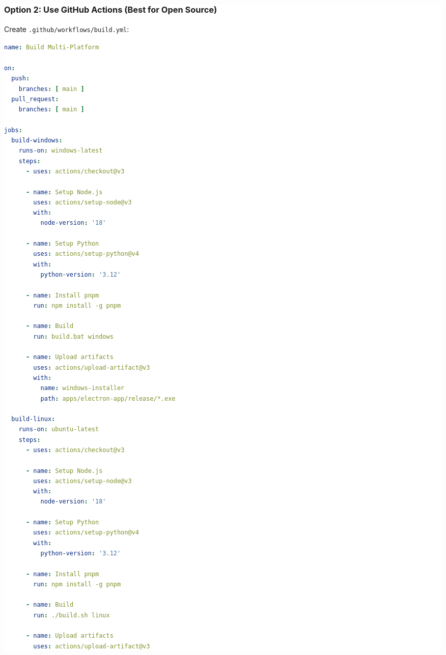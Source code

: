 ### Option 2: Use GitHub Actions (Best for Open Source)

Create `.github/workflows/build.yml`:

```yaml
name: Build Multi-Platform

on:
  push:
    branches: [ main ]
  pull_request:
    branches: [ main ]

jobs:
  build-windows:
    runs-on: windows-latest
    steps:
      - uses: actions/checkout@v3
      
      - name: Setup Node.js
        uses: actions/setup-node@v3
        with:
          node-version: '18'
      
      - name: Setup Python
        uses: actions/setup-python@v4
        with:
          python-version: '3.12'
      
      - name: Install pnpm
        run: npm install -g pnpm
      
      - name: Build
        run: build.bat windows
      
      - name: Upload artifacts
        uses: actions/upload-artifact@v3
        with:
          name: windows-installer
          path: apps/electron-app/release/*.exe

  build-linux:
    runs-on: ubuntu-latest
    steps:
      - uses: actions/checkout@v3
      
      - name: Setup Node.js
        uses: actions/setup-node@v3
        with:
          node-version: '18'
      
      - name: Setup Python
        uses: actions/setup-python@v4
        with:
          python-version: '3.12'
      
      - name: Install pnpm
        run: npm install -g pnpm
      
      - name: Build
        run: ./build.sh linux
      
      - name: Upload artifacts
        uses: actions/upload-artifact@v3
```